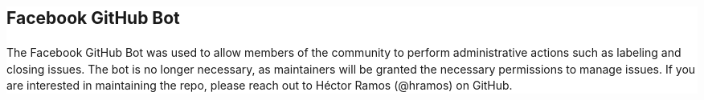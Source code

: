 ## Facebook GitHub Bot

The Facebook GitHub Bot was used to allow members of the community to perform administrative actions such as labeling and closing issues. The bot is no longer necessary, as maintainers will be granted the necessary permissions to manage issues. If you are interested in maintaining the repo, please reach out to Héctor Ramos (@hramos) on GitHub.
